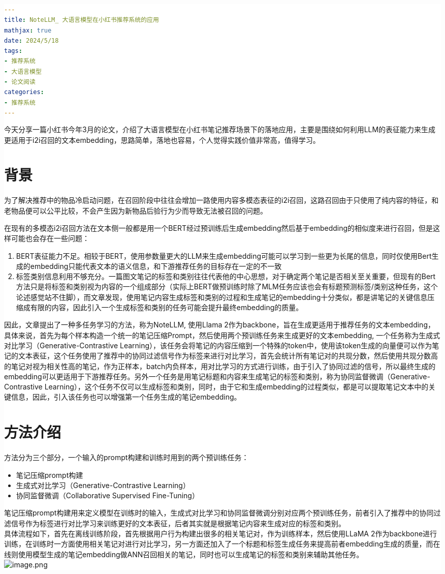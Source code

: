 ```yaml
---
title: NoteLLM_ 大语言模型在小红书推荐系统的应用
mathjax: true
date: 2024/5/18
tags:
- 推荐系统
- 大语言模型
- 论文阅读
categories: 
- 推荐系统
---
```


今天分享一篇小红书今年3月的论文，介绍了大语言模型在小红书笔记推荐场景下的落地应用，主要是围绕如何利用LLM的表征能力来生成更适用于i2i召回的文本embedding，思路简单，落地也容易，个人觉得实践价值非常高，值得学习。

# 背景
为了解决推荐中的物品冷启动问题，在召回阶段中往往会增加一路使用内容多模态表征的i2i召回，这路召回由于只使用了纯内容的特征，和老物品便可以公平比较，不会产生因为新物品后验行为少而导致无法被召回的问题。

在现有的多模态i2i召回方法在文本侧一般都是用一个BERT经过预训练后生成embedding然后基于embedding的相似度来进行召回，但是这样可能也会存在一些问题：

1. BERT表征能力不足。相较于BERT，使用参数量更大的LLM来生成embedding可能可以学习到一些更为长尾的信息，同时仅使用Bert生成的embedding只能代表文本的语义信息，和下游推荐任务的目标存在一定的不一致
2. 标签类别信息利用不够充分。一篇图文笔记的标签和类别往往代表他的中心思想，对于确定两个笔记是否相关至关重要，但现有的Bert方法只是将标签和类别视为内容的一个组成部分（实际上BERT做预训练时除了MLM任务应该也会有标题预测标签/类别这种任务，这个论述感觉站不住脚），而文章发现，使用笔记内容生成标签和类别的过程和生成笔记的embedding十分类似，都是讲笔记的关键信息压缩成有限的内容，因此引入一个生成标签和类别的任务可能会提升最终embedding的质量。

因此，文章提出了一种多任务学习的方法，称为NoteLLM, 使用Llama 2作为backbone，旨在生成更适用于推荐任务的文本embedding，具体来说，首先为每个样本构造一个统一的笔记压缩Prompt，然后使用两个预训练任务来生成更好的文本embedding, 一个任务称为生成式对比学习（Generative-Contrastive Learning），该任务会将笔记的内容压缩到一个特殊的token中，使用该token生成的向量便可以作为笔记的文本表征，这个任务使用了推荐中的协同过滤信号作为标签来进行对比学习，首先会统计所有笔记对的共现分数，然后使用共现分数高的笔记对视为相关性高的笔记，作为正样本，batch内负样本，用对比学习的方式进行训练，由于引入了协同过滤的信号，所以最终生成的embedding可以更适用于下游推荐任务。另外一个任务是用笔记标题和内容来生成笔记的标签和类别，称为协同监督微调（Generative-Contrastive Learning），这个任务不仅可以生成标签和类别，同时，由于它和生成embedding的过程类似，都是可以提取笔记文本中的关键信息，因此，引入该任务也可以增强第一个任务生成的笔记embedding。

# 方法介绍
方法分为三个部分，一个输入的prompt构建和训练时用到的两个预训练任务：

- 笔记压缩prompt构建
- 生成式对比学习（Generative-Contrastive Learning）
- 协同监督微调（Collaborative Supervised Fine-Tuning）

笔记压缩prompt构建用来定义模型在训练时的输入，生成式对比学习和协同监督微调分别对应两个预训练任务，前者引入了推荐中的协同过滤信号作为标签进行对比学习来训练更好的文本表征，后者其实就是根据笔记内容来生成对应的标签和类别。<br />具体流程如下，首先在离线训练阶段，首先根据用户行为构建出很多的相关笔记对，作为训练样本，然后使用LLaMA 2作为backbone进行训练，在训练时一方面使用相关笔记对进行对比学习，另一方面还加入了一个标题和标签生成任务来提高前者embedding生成的质量，而在线则使用模型生成的笔记embedding做ANN召回相关的笔记，同时也可以生成笔记的标签和类别来辅助其他任务。<br />![image.png](https://cdn.nlark.com/yuque/0/2024/png/764062/1715792273830-d65a87c9-02fb-488c-8f7b-991551946bb5.png#averageHue=%23e1e6c5&clientId=u2ae4b862-3950-4&from=paste&height=713&id=ufc6bae75&originHeight=1069&originWidth=1927&originalType=binary&ratio=1.5&rotation=0&showTitle=false&size=424830&status=done&style=none&taskId=u36a4ded2-39b0-419a-965f-7ac71519894&title=&width=1284.6666666666667)
